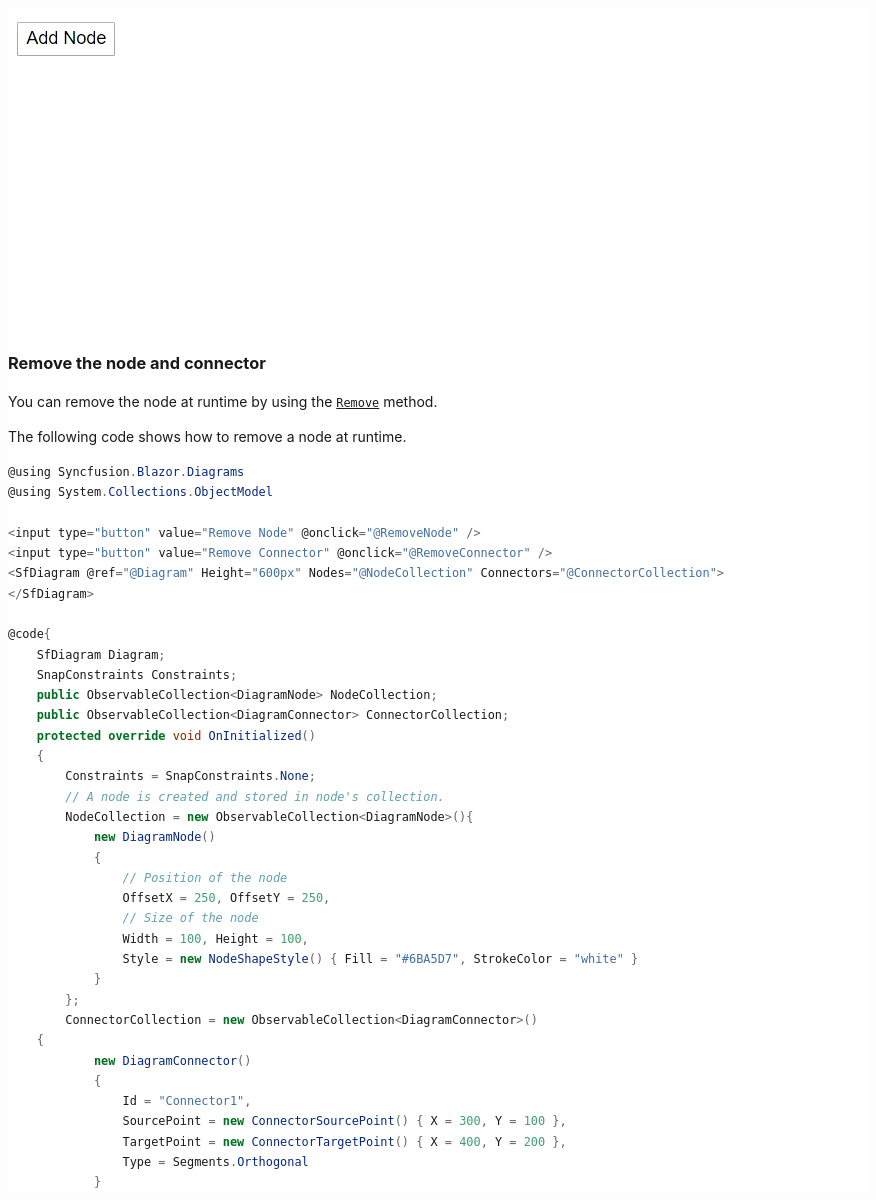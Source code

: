 ![Add Node at Rutime](images/AddNode-Method.gif)

### Remove the node and connector

You can remove the node at runtime by using the [`Remove`](https://help.syncfusion.com/cr/blazor/Syncfusion.Blazor.Diagrams.SfDiagram.html#Syncfusion_Blazor_Diagrams_SfDiagram_Remove_System_Object_) method.

The following code shows how to remove a node at runtime.

```csharp
@using Syncfusion.Blazor.Diagrams
@using System.Collections.ObjectModel

<input type="button" value="Remove Node" @onclick="@RemoveNode" />
<input type="button" value="Remove Connector" @onclick="@RemoveConnector" />
<SfDiagram @ref="@Diagram" Height="600px" Nodes="@NodeCollection" Connectors="@ConnectorCollection">
</SfDiagram>

@code{
    SfDiagram Diagram;
    SnapConstraints Constraints;
    public ObservableCollection<DiagramNode> NodeCollection;
    public ObservableCollection<DiagramConnector> ConnectorCollection;
    protected override void OnInitialized()
    {
        Constraints = SnapConstraints.None;
        // A node is created and stored in node's collection.
        NodeCollection = new ObservableCollection<DiagramNode>(){
            new DiagramNode()
            {
                // Position of the node
                OffsetX = 250, OffsetY = 250,
                // Size of the node
                Width = 100, Height = 100,
                Style = new NodeShapeStyle() { Fill = "#6BA5D7", StrokeColor = "white" }
            }
        };
        ConnectorCollection = new ObservableCollection<DiagramConnector>()
    {
            new DiagramConnector()
            {
                Id = "Connector1",
                SourcePoint = new ConnectorSourcePoint() { X = 300, Y = 100 },
                TargetPoint = new ConnectorTargetPoint() { X = 400, Y = 200 },
                Type = Segments.Orthogonal
            }
```